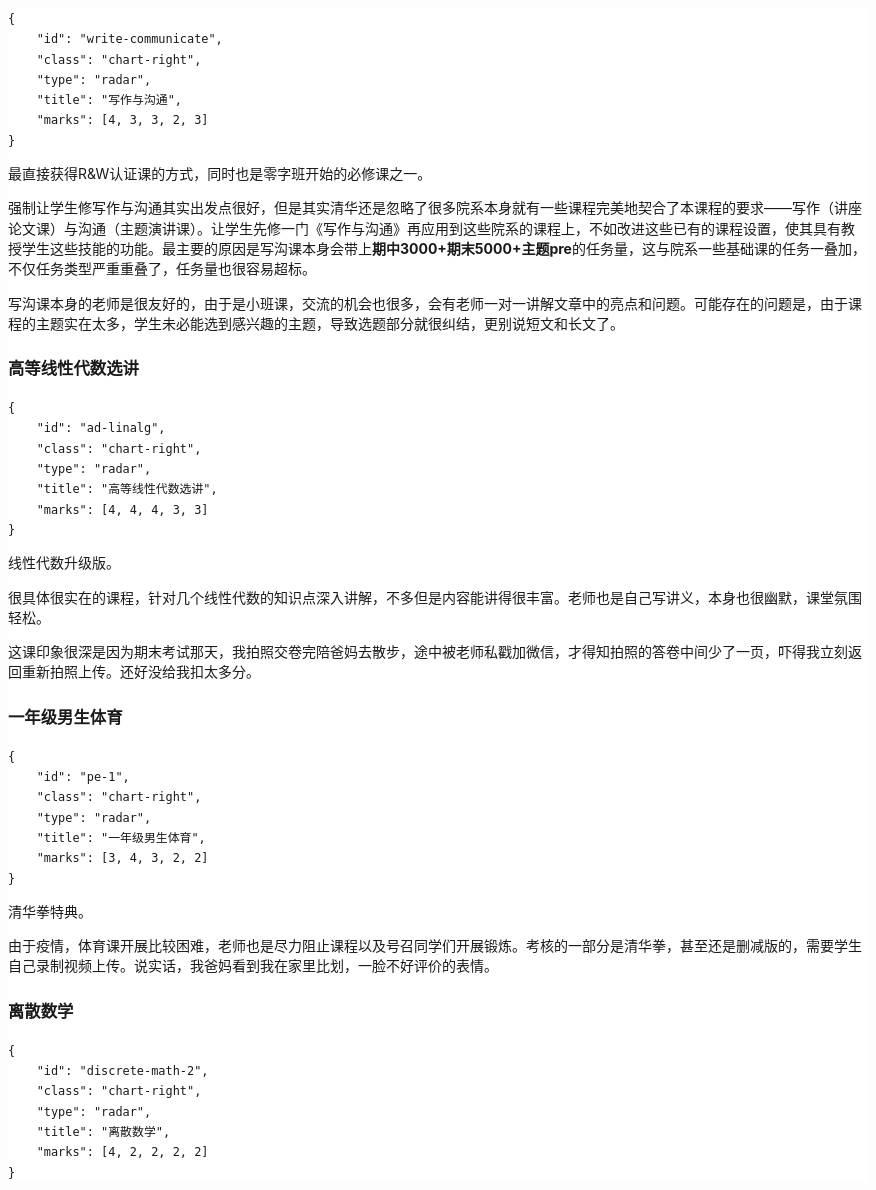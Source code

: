```subject-radar
{
    "id": "write-communicate",
    "class": "chart-right",
    "type": "radar",
    "title": "写作与沟通",
    "marks": [4, 3, 3, 2, 3]
}
```

最直接获得R&W认证课的方式，同时也是零字班开始的必修课之一。

强制让学生修写作与沟通其实出发点很好，但是其实清华还是忽略了很多院系本身就有一些课程完美地契合了本课程的要求——写作（讲座论文课）与沟通（主题演讲课）。让学生先修一门《写作与沟通》再应用到这些院系的课程上，不如改进这些已有的课程设置，使其具有教授学生这些技能的功能。最主要的原因是写沟课本身会带上**期中3000+期末5000+主题pre**的任务量，这与院系一些基础课的任务一叠加，不仅任务类型严重重叠了，任务量也很容易超标。

写沟课本身的老师是很友好的，由于是小班课，交流的机会也很多，会有老师一对一讲解文章中的亮点和问题。可能存在的问题是，由于课程的主题实在太多，学生未必能选到感兴趣的主题，导致选题部分就很纠结，更别说短文和长文了。

### 高等线性代数选讲

```subject-radar
{
    "id": "ad-linalg",
    "class": "chart-right",
    "type": "radar",
    "title": "高等线性代数选讲",
    "marks": [4, 4, 4, 3, 3]
}
```

线性代数升级版。

很具体很实在的课程，针对几个线性代数的知识点深入讲解，不多但是内容能讲得很丰富。老师也是自己写讲义，本身也很幽默，课堂氛围轻松。

这课印象很深是因为期末考试那天，我拍照交卷完陪爸妈去散步，途中被老师私戳加微信，才得知拍照的答卷中间少了一页，吓得我立刻返回重新拍照上传。还好没给我扣太多分。

### 一年级男生体育

```subject-radar
{
    "id": "pe-1",
    "class": "chart-right",
    "type": "radar",
    "title": "一年级男生体育",
    "marks": [3, 4, 3, 2, 2]
}
```

清华拳特典。

由于疫情，体育课开展比较困难，老师也是尽力阻止课程以及号召同学们开展锻炼。考核的一部分是清华拳，甚至还是删减版的，需要学生自己录制视频上传。说实话，我爸妈看到我在家里比划，一脸不好评价的表情。

### 离散数学

```subject-radar
{
    "id": "discrete-math-2",
    "class": "chart-right",
    "type": "radar",
    "title": "离散数学",
    "marks": [4, 2, 2, 2, 2]
}
```


[^1]: 但是作业里的选择题还是一如既往的折磨。
[^3]: 这一点和王晓峰老师很像，独到的教学方式带来的问题就是有可能你和别人学的相差很大。
[^4]: 因为物理课很容易有竞赛生扎堆的现象。
[^5]: 这一点王晓峰老师就准备充分，其课堂的写稿甚至已经达到了讲义的标准。